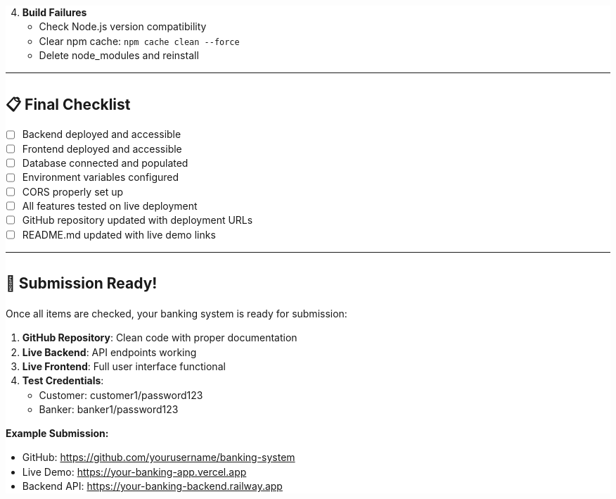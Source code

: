 4. **Build Failures**
   - Check Node.js version compatibility
   - Clear npm cache: `npm cache clean --force`
   - Delete node_modules and reinstall

---

## 📋 Final Checklist

- [ ] Backend deployed and accessible
- [ ] Frontend deployed and accessible
- [ ] Database connected and populated
- [ ] Environment variables configured
- [ ] CORS properly set up
- [ ] All features tested on live deployment
- [ ] GitHub repository updated with deployment URLs
- [ ] README.md updated with live demo links

---

## 🎯 Submission Ready!

Once all items are checked, your banking system is ready for submission:

1. **GitHub Repository**: Clean code with proper documentation
2. **Live Backend**: API endpoints working
3. **Live Frontend**: Full user interface functional
4. **Test Credentials**: 
   - Customer: customer1/password123
   - Banker: banker1/password123

**Example Submission:**
- GitHub: https://github.com/yourusername/banking-system
- Live Demo: https://your-banking-app.vercel.app
- Backend API: https://your-banking-backend.railway.app